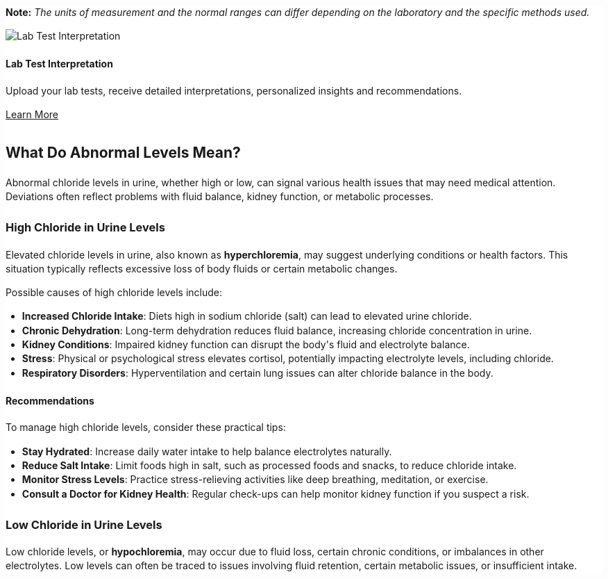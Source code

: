 **Note:** _The units of measurement and the normal ranges can differ depending on the laboratory and the specific methods used._

![Lab Test Interpretation](https://docus.ai/_next/image?url=%2Fhome%2Fservices%2Fhome_lab_tests.png&w=3840&q=100)

#### Lab Test Interpretation

Upload your lab tests, receive detailed interpretations, personalized insights and recommendations.

[Learn More](https://docus.ai/lab-test-interpretation)

## What Do Abnormal Levels Mean?

Abnormal chloride levels in urine, whether high or low, can signal various health issues that may need medical attention. Deviations often reflect problems with fluid balance, kidney function, or metabolic processes.

### High Chloride in Urine Levels

Elevated chloride levels in urine, also known as **hyperchloremia**, may suggest underlying conditions or health factors. This situation typically reflects excessive loss of body fluids or certain metabolic changes.

Possible causes of high chloride levels include:

- **Increased Chloride Intake**: Diets high in sodium chloride (salt) can lead to elevated urine chloride.
- **Chronic Dehydration**: Long-term dehydration reduces fluid balance, increasing chloride concentration in urine.
- **Kidney Conditions**: Impaired kidney function can disrupt the body's fluid and electrolyte balance.
- **Stress**: Physical or psychological stress elevates cortisol, potentially impacting electrolyte levels, including chloride.
- **Respiratory Disorders**: Hyperventilation and certain lung issues can alter chloride balance in the body.

#### Recommendations

To manage high chloride levels, consider these practical tips:

- **Stay Hydrated**: Increase daily water intake to help balance electrolytes naturally.
- **Reduce Salt Intake**: Limit foods high in salt, such as processed foods and snacks, to reduce chloride intake.
- **Monitor Stress Levels**: Practice stress-relieving activities like deep breathing, meditation, or exercise.
- **Consult a Doctor for Kidney Health**: Regular check-ups can help monitor kidney function if you suspect a risk.

### Low Chloride in Urine Levels

Low chloride levels, or **hypochloremia**, may occur due to fluid loss, certain chronic conditions, or imbalances in other electrolytes. Low levels can often be traced to issues involving fluid retention, certain metabolic issues, or insufficient intake.

